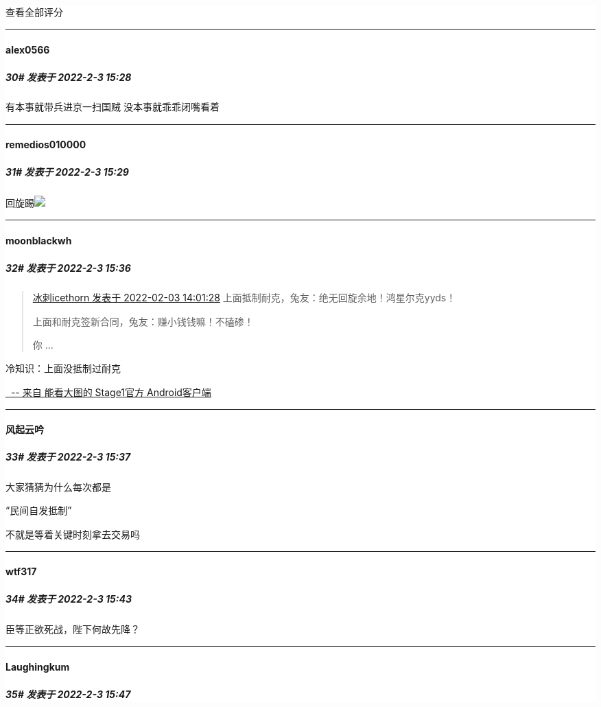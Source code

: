 查看全部评分

*****

####  alex0566  
##### 30#       发表于 2022-2-3 15:28

有本事就带兵进京一扫国贼 没本事就乖乖闭嘴看着



*****

####  remedios010000  
##### 31#       发表于 2022-2-3 15:29

回旋踢<img src="https://static.saraba1st.com/image/smiley/face2017/046.png" referrerpolicy="no-referrer">

*****

####  moonblackwh  
##### 32#       发表于 2022-2-3 15:36

<blockquote><a href="httphttps://bbs.saraba1st.com/2b/forum.php?mod=redirect&amp;goto=findpost&amp;pid=54531105&amp;ptid=2050626" target="_blank">冰刺icethorn 发表于 2022-02-03 14:01:28</a>
上面抵制耐克，兔友：绝无回旋余地！鸿星尔克yyds！

上面和耐克签新合同，兔友：赚小钱钱嘛！不磕碜！

你 ...</blockquote>冷知识：上面没抵制过耐克

[  -- 来自 能看大图的 Stage1官方 Android客户端](https://www.coolapk.com/apk/140634)

*****

####  风起云吟  
##### 33#       发表于 2022-2-3 15:37

大家猜猜为什么每次都是

“民间自发抵制”

不就是等着关键时刻拿去交易吗

*****

####  wtf317  
##### 34#       发表于 2022-2-3 15:43

臣等正欲死战，陛下何故先降？

*****

####  Laughingkum  
##### 35#       发表于 2022-2-3 15:47
